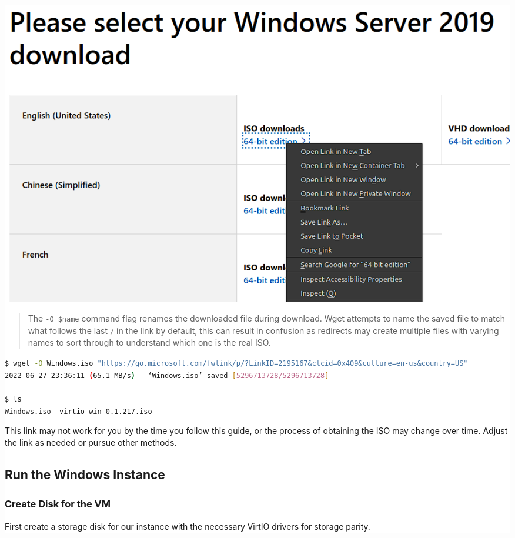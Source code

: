 ![Copy download link](./windows-build-images/Untitled_8.png)

> The `-O $name` command flag renames the downloaded file during download.
> Wget attempts to name the saved file to match what follows the last `/` in the
> link by default, this can result in confusion as redirects may create multiple
> files with varying names to sort through to understand which one is the real ISO.

```bash
$ wget -O Windows.iso "https://go.microsoft.com/fwlink/p/?LinkID=2195167&clcid=0x409&culture=en-us&country=US"
2022-06-27 23:36:11 (65.1 MB/s) - ‘Windows.iso’ saved [5296713728/5296713728]

$ ls
Windows.iso  virtio-win-0.1.217.iso
```

This link may not work for you by the time you follow this guide, or the process
of obtaining the ISO may change over time. Adjust the link as needed or pursue
other methods.

## Run the Windows Instance

### Create Disk for the VM

First create a storage disk for our instance with the necessary VirtIO drivers
for storage parity.


[//]: # (Description: Nested Virtualization, Remote VNC, Image Extraction)
[//]: # (Difficulty: Hard)
[//]: # (Priority: High)